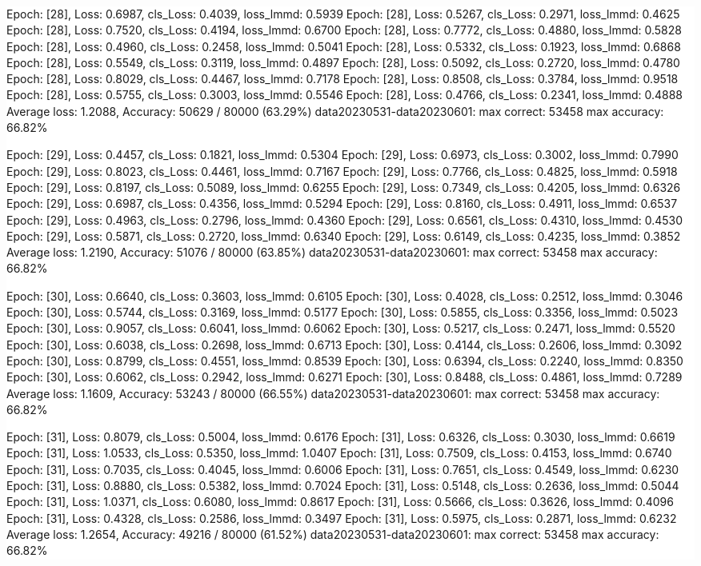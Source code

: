 Epoch: [28], Loss: 0.6987, cls_Loss: 0.4039, loss_lmmd: 0.5939
Epoch: [28], Loss: 0.5267, cls_Loss: 0.2971, loss_lmmd: 0.4625
Epoch: [28], Loss: 0.7520, cls_Loss: 0.4194, loss_lmmd: 0.6700
Epoch: [28], Loss: 0.7772, cls_Loss: 0.4880, loss_lmmd: 0.5828
Epoch: [28], Loss: 0.4960, cls_Loss: 0.2458, loss_lmmd: 0.5041
Epoch: [28], Loss: 0.5332, cls_Loss: 0.1923, loss_lmmd: 0.6868
Epoch: [28], Loss: 0.5549, cls_Loss: 0.3119, loss_lmmd: 0.4897
Epoch: [28], Loss: 0.5092, cls_Loss: 0.2720, loss_lmmd: 0.4780
Epoch: [28], Loss: 0.8029, cls_Loss: 0.4467, loss_lmmd: 0.7178
Epoch: [28], Loss: 0.8508, cls_Loss: 0.3784, loss_lmmd: 0.9518
Epoch: [28], Loss: 0.5755, cls_Loss: 0.3003, loss_lmmd: 0.5546
Epoch: [28], Loss: 0.4766, cls_Loss: 0.2341, loss_lmmd: 0.4888
Average loss: 1.2088, Accuracy: 50629 / 80000 (63.29%)
data20230531-data20230601: max correct: 53458 max accuracy: 66.82%

Epoch: [29], Loss: 0.4457, cls_Loss: 0.1821, loss_lmmd: 0.5304
Epoch: [29], Loss: 0.6973, cls_Loss: 0.3002, loss_lmmd: 0.7990
Epoch: [29], Loss: 0.8023, cls_Loss: 0.4461, loss_lmmd: 0.7167
Epoch: [29], Loss: 0.7766, cls_Loss: 0.4825, loss_lmmd: 0.5918
Epoch: [29], Loss: 0.8197, cls_Loss: 0.5089, loss_lmmd: 0.6255
Epoch: [29], Loss: 0.7349, cls_Loss: 0.4205, loss_lmmd: 0.6326
Epoch: [29], Loss: 0.6987, cls_Loss: 0.4356, loss_lmmd: 0.5294
Epoch: [29], Loss: 0.8160, cls_Loss: 0.4911, loss_lmmd: 0.6537
Epoch: [29], Loss: 0.4963, cls_Loss: 0.2796, loss_lmmd: 0.4360
Epoch: [29], Loss: 0.6561, cls_Loss: 0.4310, loss_lmmd: 0.4530
Epoch: [29], Loss: 0.5871, cls_Loss: 0.2720, loss_lmmd: 0.6340
Epoch: [29], Loss: 0.6149, cls_Loss: 0.4235, loss_lmmd: 0.3852
Average loss: 1.2190, Accuracy: 51076 / 80000 (63.85%)
data20230531-data20230601: max correct: 53458 max accuracy: 66.82%

Epoch: [30], Loss: 0.6640, cls_Loss: 0.3603, loss_lmmd: 0.6105
Epoch: [30], Loss: 0.4028, cls_Loss: 0.2512, loss_lmmd: 0.3046
Epoch: [30], Loss: 0.5744, cls_Loss: 0.3169, loss_lmmd: 0.5177
Epoch: [30], Loss: 0.5855, cls_Loss: 0.3356, loss_lmmd: 0.5023
Epoch: [30], Loss: 0.9057, cls_Loss: 0.6041, loss_lmmd: 0.6062
Epoch: [30], Loss: 0.5217, cls_Loss: 0.2471, loss_lmmd: 0.5520
Epoch: [30], Loss: 0.6038, cls_Loss: 0.2698, loss_lmmd: 0.6713
Epoch: [30], Loss: 0.4144, cls_Loss: 0.2606, loss_lmmd: 0.3092
Epoch: [30], Loss: 0.8799, cls_Loss: 0.4551, loss_lmmd: 0.8539
Epoch: [30], Loss: 0.6394, cls_Loss: 0.2240, loss_lmmd: 0.8350
Epoch: [30], Loss: 0.6062, cls_Loss: 0.2942, loss_lmmd: 0.6271
Epoch: [30], Loss: 0.8488, cls_Loss: 0.4861, loss_lmmd: 0.7289
Average loss: 1.1609, Accuracy: 53243 / 80000 (66.55%)
data20230531-data20230601: max correct: 53458 max accuracy: 66.82%

Epoch: [31], Loss: 0.8079, cls_Loss: 0.5004, loss_lmmd: 0.6176
Epoch: [31], Loss: 0.6326, cls_Loss: 0.3030, loss_lmmd: 0.6619
Epoch: [31], Loss: 1.0533, cls_Loss: 0.5350, loss_lmmd: 1.0407
Epoch: [31], Loss: 0.7509, cls_Loss: 0.4153, loss_lmmd: 0.6740
Epoch: [31], Loss: 0.7035, cls_Loss: 0.4045, loss_lmmd: 0.6006
Epoch: [31], Loss: 0.7651, cls_Loss: 0.4549, loss_lmmd: 0.6230
Epoch: [31], Loss: 0.8880, cls_Loss: 0.5382, loss_lmmd: 0.7024
Epoch: [31], Loss: 0.5148, cls_Loss: 0.2636, loss_lmmd: 0.5044
Epoch: [31], Loss: 1.0371, cls_Loss: 0.6080, loss_lmmd: 0.8617
Epoch: [31], Loss: 0.5666, cls_Loss: 0.3626, loss_lmmd: 0.4096
Epoch: [31], Loss: 0.4328, cls_Loss: 0.2586, loss_lmmd: 0.3497
Epoch: [31], Loss: 0.5975, cls_Loss: 0.2871, loss_lmmd: 0.6232
Average loss: 1.2654, Accuracy: 49216 / 80000 (61.52%)
data20230531-data20230601: max correct: 53458 max accuracy: 66.82%
